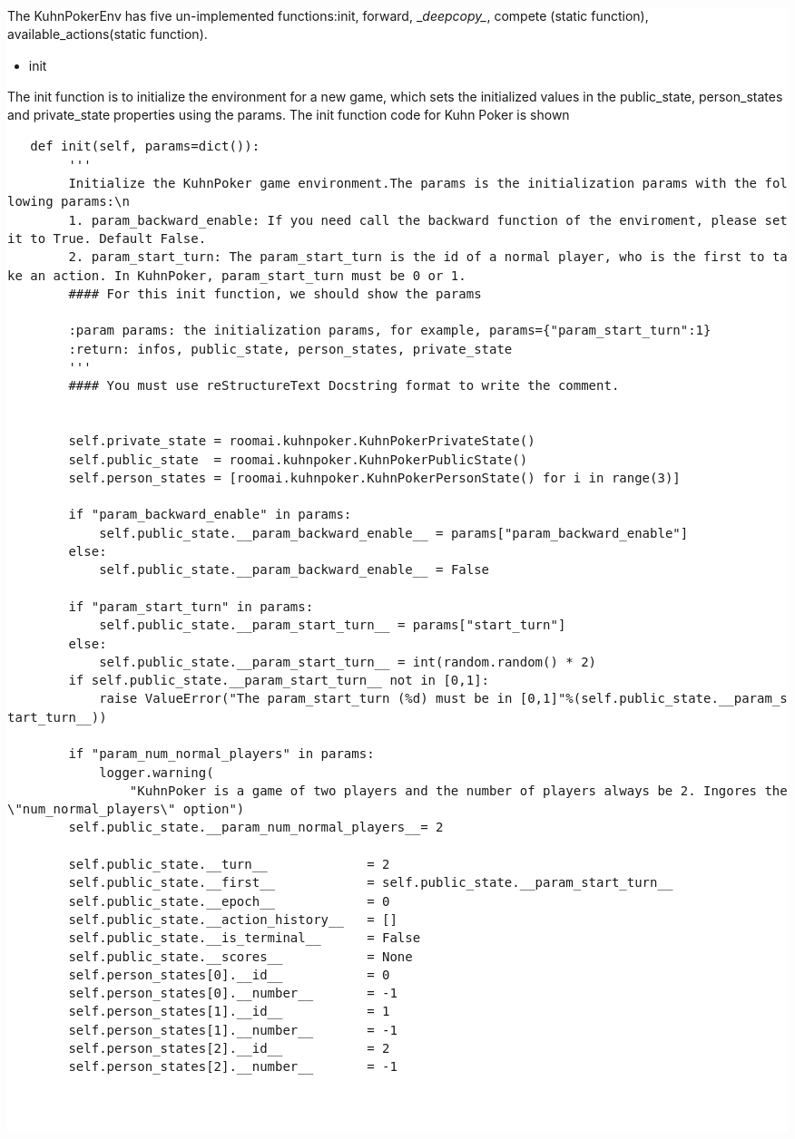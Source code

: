   The KuhnPokerEnv has five un-implemented functions:init, forward, \__deepcopy\__, compete (static function), available_actions(static function).
  
  - init
  
  The init function is to initialize the environment for a new game, which sets the initialized values in the public_state, person_states and private_state properties using the params. The init function code for Kuhn Poker is shown
   <pre>
   def init(self, params=dict()):
        '''
        Initialize the KuhnPoker game environment.The params is the initialization params with the following params:\n
        1. param_backward_enable: If you need call the backward function of the enviroment, please set it to True. Default False.
        2. param_start_turn: The param_start_turn is the id of a normal player, who is the first to take an action. In KuhnPoker, param_start_turn must be 0 or 1.
        #### For this init function, we should show the params
        
        :param params: the initialization params, for example, params={"param_start_turn":1}
        :return: infos, public_state, person_states, private_state 
        '''
        #### You must use reStructureText Docstring format to write the comment.


        self.private_state = roomai.kuhnpoker.KuhnPokerPrivateState()
        self.public_state  = roomai.kuhnpoker.KuhnPokerPublicState()
        self.person_states = [roomai.kuhnpoker.KuhnPokerPersonState() for i in range(3)]

        if "param_backward_enable" in params:
            self.public_state.__param_backward_enable__ = params["param_backward_enable"]
        else:
            self.public_state.__param_backward_enable__ = False

        if "param_start_turn" in params:
            self.public_state.__param_start_turn__ = params["start_turn"]
        else:
            self.public_state.__param_start_turn__ = int(random.random() * 2)
        if self.public_state.__param_start_turn__ not in [0,1]:
            raise ValueError("The param_start_turn (%d) must be in [0,1]"%(self.public_state.__param_start_turn__))

        if "param_num_normal_players" in params:
            logger.warning(
                "KuhnPoker is a game of two players and the number of players always be 2. Ingores the \"num_normal_players\" option")
        self.public_state.__param_num_normal_players__= 2

        self.public_state.__turn__             = 2
        self.public_state.__first__            = self.public_state.__param_start_turn__
        self.public_state.__epoch__            = 0
        self.public_state.__action_history__   = []
        self.public_state.__is_terminal__      = False
        self.public_state.__scores__           = None
        self.person_states[0].__id__           = 0
        self.person_states[0].__number__       = -1
        self.person_states[1].__id__           = 1
        self.person_states[1].__number__       = -1
        self.person_states[2].__id__           = 2
        self.person_states[2].__number__       = -1
